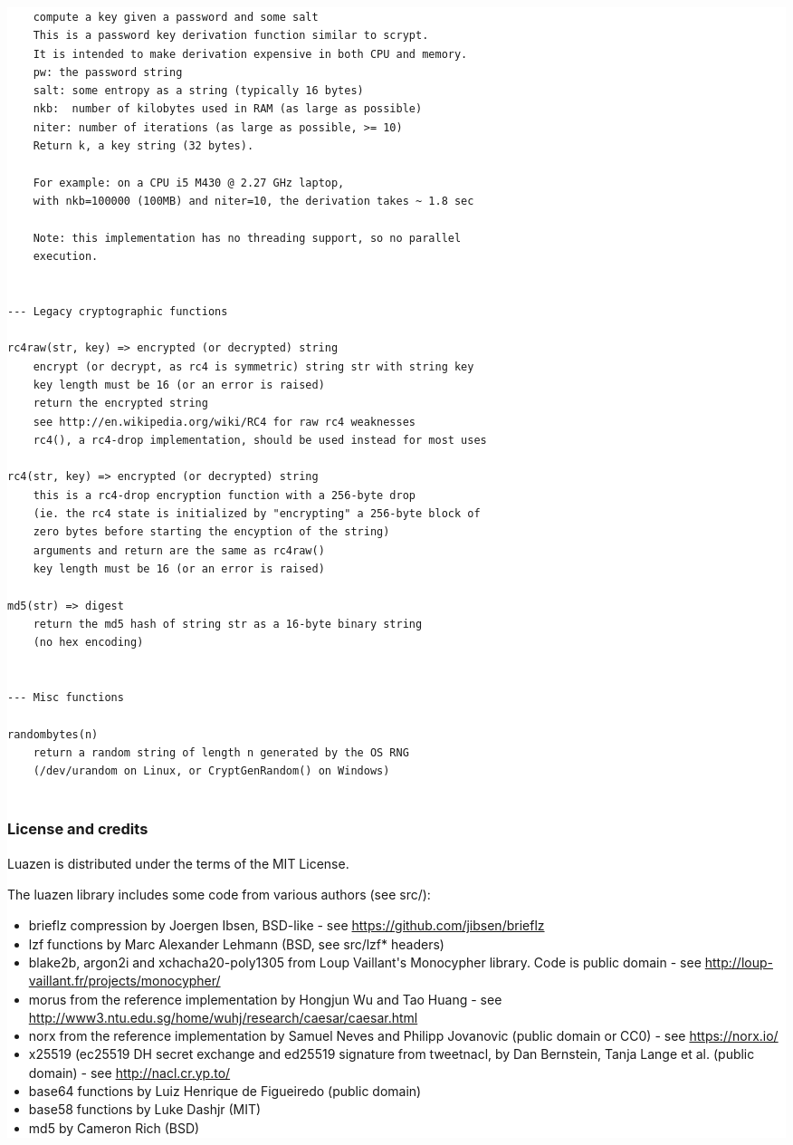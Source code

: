 ```
	compute a key given a password and some salt
	This is a password key derivation function similar to scrypt.
	It is intended to make derivation expensive in both CPU and memory.
	pw: the password string
	salt: some entropy as a string (typically 16 bytes)
	nkb:  number of kilobytes used in RAM (as large as possible)
	niter: number of iterations (as large as possible, >= 10)
	Return k, a key string (32 bytes).

	For example: on a CPU i5 M430 @ 2.27 GHz laptop,
	with nkb=100000 (100MB) and niter=10, the derivation takes ~ 1.8 sec
	
	Note: this implementation has no threading support, so no parallel 
	execution.


--- Legacy cryptographic functions

rc4raw(str, key) => encrypted (or decrypted) string
	encrypt (or decrypt, as rc4 is symmetric) string str with string key
	key length must be 16 (or an error is raised)
	return the encrypted string
	see http://en.wikipedia.org/wiki/RC4 for raw rc4 weaknesses
	rc4(), a rc4-drop implementation, should be used instead for most uses

rc4(str, key) => encrypted (or decrypted) string
	this is a rc4-drop encryption function with a 256-byte drop
	(ie. the rc4 state is initialized by "encrypting" a 256-byte block of
	zero bytes before starting the encyption of the string)
	arguments and return are the same as rc4raw()
	key length must be 16 (or an error is raised)

md5(str) => digest
	return the md5 hash of string str as a 16-byte binary string
	(no hex encoding)


--- Misc functions

randombytes(n)
	return a random string of length n generated by the OS RNG 
	(/dev/urandom on Linux, or CryptGenRandom() on Windows)


```

### License and credits

Luazen is distributed under the terms of the MIT License. 

The luazen library includes some code from various authors (see src/):
- brieflz compression by Joergen Ibsen, BSD-like - see https://github.com/jibsen/brieflz
- lzf functions by  Marc Alexander Lehmann (BSD, see src/lzf* headers)
- blake2b, argon2i and xchacha20-poly1305 from Loup Vaillant's Monocypher library. Code is public domain - see http://loup-vaillant.fr/projects/monocypher/
- morus from the reference implementation by Hongjun Wu and Tao Huang - see http://www3.ntu.edu.sg/home/wuhj/research/caesar/caesar.html
- norx from the reference implementation by Samuel Neves and Philipp Jovanovic (public domain or CC0) - see https://norx.io/
- x25519 (ec25519 DH secret exchange and ed25519 signature from tweetnacl, by Dan Bernstein, Tanja Lange et al. (public domain) - see http://nacl.cr.yp.to/  
- base64 functions by Luiz Henrique de Figueiredo (public domain)
- base58 functions by Luke Dashjr (MIT)
- md5 by Cameron Rich (BSD)